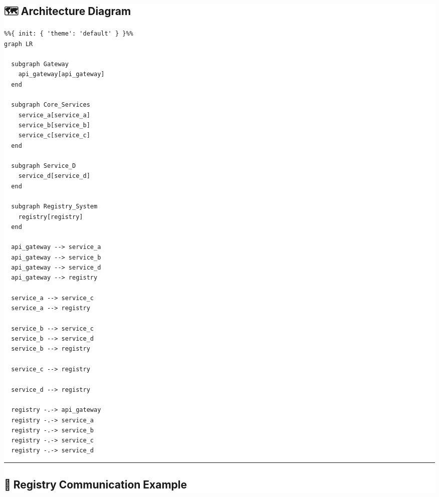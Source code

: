 
## 🗺️ Architecture Diagram

```mermaid
%%{ init: { 'theme': 'default' } }%%
graph LR

  subgraph Gateway
    api_gateway[api_gateway]
  end

  subgraph Core_Services
    service_a[service_a]
    service_b[service_b]
    service_c[service_c]
  end

  subgraph Service_D
    service_d[service_d]
  end

  subgraph Registry_System
    registry[registry]
  end

  api_gateway --> service_a
  api_gateway --> service_b
  api_gateway --> service_d
  api_gateway --> registry

  service_a --> service_c
  service_a --> registry

  service_b --> service_c
  service_b --> service_d
  service_b --> registry

  service_c --> registry

  service_d --> registry

  registry -.-> api_gateway
  registry -.-> service_a
  registry -.-> service_b
  registry -.-> service_c
  registry -.-> service_d
```

---

## 🔁 Registry Communication Example
